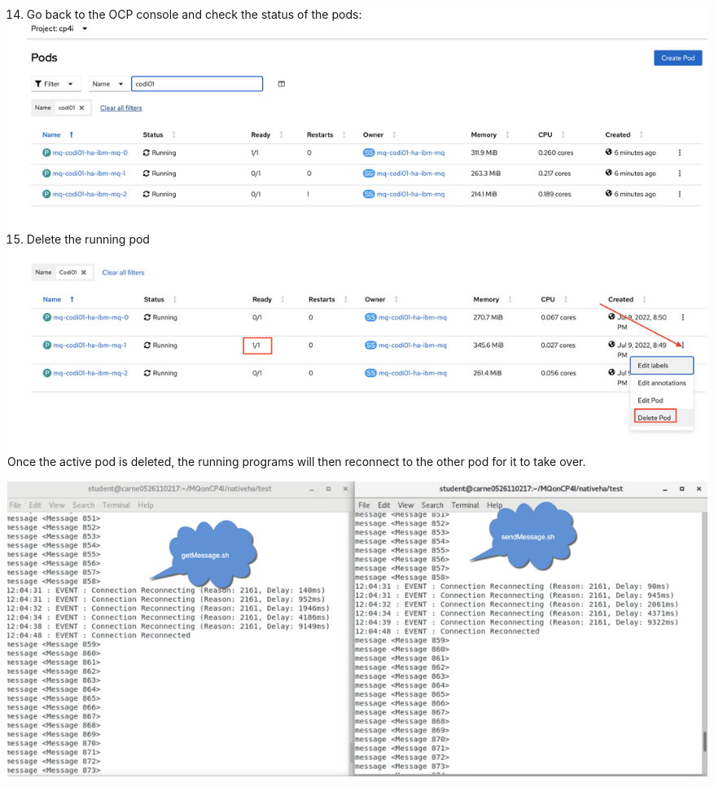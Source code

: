   14. Go back to the OCP console and check the status of the pods:
      ![](assets/20220709_223045_viewqms.png)

  15. Delete the running pod

      ![](assets/20220710_172025_deletepod.png)

  Once the active pod is deleted, the running programs will then reconnect to the other pod for it to take over.

  ![](./images/image29.png)
